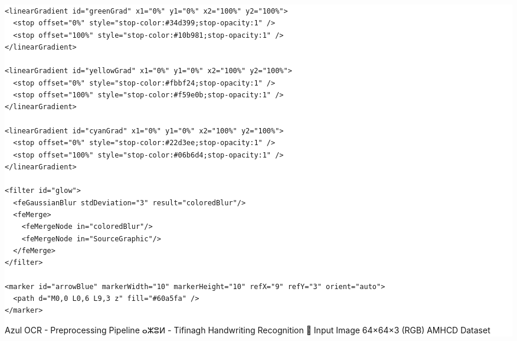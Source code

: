     <linearGradient id="greenGrad" x1="0%" y1="0%" x2="100%" y2="100%">
      <stop offset="0%" style="stop-color:#34d399;stop-opacity:1" />
      <stop offset="100%" style="stop-color:#10b981;stop-opacity:1" />
    </linearGradient>
    
    <linearGradient id="yellowGrad" x1="0%" y1="0%" x2="100%" y2="100%">
      <stop offset="0%" style="stop-color:#fbbf24;stop-opacity:1" />
      <stop offset="100%" style="stop-color:#f59e0b;stop-opacity:1" />
    </linearGradient>
    
    <linearGradient id="cyanGrad" x1="0%" y1="0%" x2="100%" y2="100%">
      <stop offset="0%" style="stop-color:#22d3ee;stop-opacity:1" />
      <stop offset="100%" style="stop-color:#06b6d4;stop-opacity:1" />
    </linearGradient>
    
    <filter id="glow">
      <feGaussianBlur stdDeviation="3" result="coloredBlur"/>
      <feMerge>
        <feMergeNode in="coloredBlur"/>
        <feMergeNode in="SourceGraphic"/>
      </feMerge>
    </filter>
    
    <marker id="arrowBlue" markerWidth="10" markerHeight="10" refX="9" refY="3" orient="auto">
      <path d="M0,0 L0,6 L9,3 z" fill="#60a5fa" />
    </marker>
  </defs>
  
  
  <text x="500" y="40" font-family="-apple-system, BlinkMacSystemFont, 'Segoe UI', system-ui, sans-serif" font-size="32" font-weight="700" fill="url(#cyanGrad)" text-anchor="middle" filter="url(#glow)">
    Azul OCR - Preprocessing Pipeline
  </text>
  <text x="500" y="65" font-family="-apple-system, BlinkMacSystemFont, 'Segoe UI', system-ui, sans-serif" font-size="16" fill="#94a3b8" text-anchor="middle">
    ⴰⵣⵓⵍ - Tifinagh Handwriting Recognition
  </text>
  
  
  <g>
    <rect x="50" y="120" width="160" height="140" rx="10" fill="rgba(96, 165, 250, 0.15)" stroke="url(#blueGrad)" stroke-width="2.5" filter="url(#glow)"/>
    <text x="130" y="160" font-size="40" text-anchor="middle">📝</text>
    <text x="130" y="200" font-family="-apple-system, BlinkMacSystemFont, 'Segoe UI', system-ui, sans-serif" font-size="18" font-weight="600" fill="#60a5fa" text-anchor="middle">
      Input Image
    </text>
    <text x="130" y="225" font-family="-apple-system, BlinkMacSystemFont, 'Segoe UI', system-ui, sans-serif" font-size="13" fill="#94a3b8" text-anchor="middle">
      64×64×3 (RGB)
    </text>
    <text x="130" y="245" font-family="-apple-system, BlinkMacSystemFont, 'Segoe UI', system-ui, sans-serif" font-size="12" fill="#64748b" text-anchor="middle">
      AMHCD Dataset
    </text>
  </g>
  